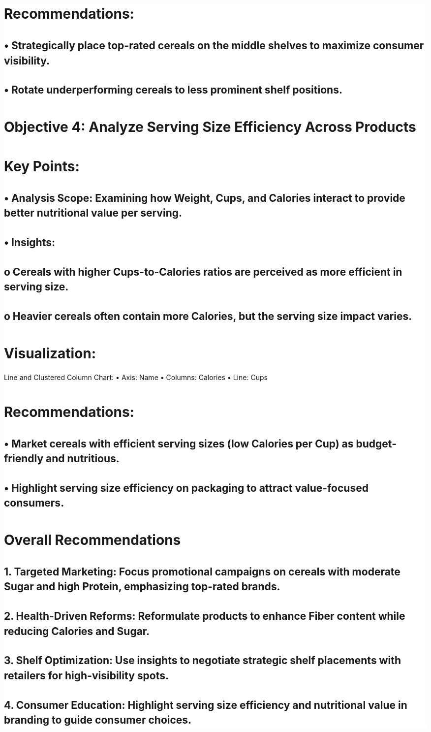 # Recommendations:
## •	Strategically place top-rated cereals on the middle shelves to maximize consumer visibility.
## •	Rotate underperforming cereals to less prominent shelf positions.

# Objective 4: Analyze Serving Size Efficiency Across Products
# Key Points:
## •	Analysis Scope: Examining how Weight, Cups, and Calories interact to provide better nutritional value per serving.
## •	Insights:
## o	Cereals with higher Cups-to-Calories ratios are perceived as more efficient in serving size.
## o	Heavier cereals often contain more Calories, but the serving size impact varies.
# Visualization:
Line and Clustered Column Chart:
•	Axis: Name
•	Columns: Calories
•	Line: Cups
# Recommendations:
## •	Market cereals with efficient serving sizes (low Calories per Cup) as budget-friendly and nutritious.
## •	Highlight serving size efficiency on packaging to attract value-focused consumers.



# Overall Recommendations
## 1.	Targeted Marketing: Focus promotional campaigns on cereals with moderate Sugar and high Protein, emphasizing top-rated brands.
## 2.	Health-Driven Reforms: Reformulate products to enhance Fiber content while reducing Calories and Sugar.
## 3.	Shelf Optimization: Use insights to negotiate strategic shelf placements with retailers for high-visibility spots.
## 4.	Consumer Education: Highlight serving size efficiency and nutritional value in branding to guide consumer choices.
